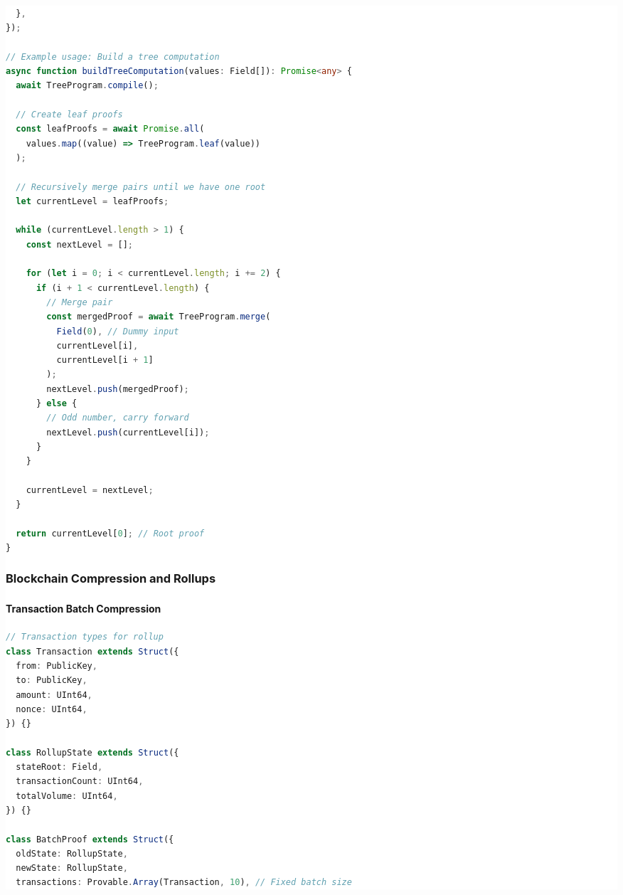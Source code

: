 ```typescript
  },
});

// Example usage: Build a tree computation
async function buildTreeComputation(values: Field[]): Promise<any> {
  await TreeProgram.compile();

  // Create leaf proofs
  const leafProofs = await Promise.all(
    values.map((value) => TreeProgram.leaf(value))
  );

  // Recursively merge pairs until we have one root
  let currentLevel = leafProofs;

  while (currentLevel.length > 1) {
    const nextLevel = [];

    for (let i = 0; i < currentLevel.length; i += 2) {
      if (i + 1 < currentLevel.length) {
        // Merge pair
        const mergedProof = await TreeProgram.merge(
          Field(0), // Dummy input
          currentLevel[i],
          currentLevel[i + 1]
        );
        nextLevel.push(mergedProof);
      } else {
        // Odd number, carry forward
        nextLevel.push(currentLevel[i]);
      }
    }

    currentLevel = nextLevel;
  }

  return currentLevel[0]; // Root proof
}
```

### Blockchain Compression and Rollups

#### **Transaction Batch Compression**

```typescript
// Transaction types for rollup
class Transaction extends Struct({
  from: PublicKey,
  to: PublicKey,
  amount: UInt64,
  nonce: UInt64,
}) {}

class RollupState extends Struct({
  stateRoot: Field,
  transactionCount: UInt64,
  totalVolume: UInt64,
}) {}

class BatchProof extends Struct({
  oldState: RollupState,
  newState: RollupState,
  transactions: Provable.Array(Transaction, 10), // Fixed batch size
```